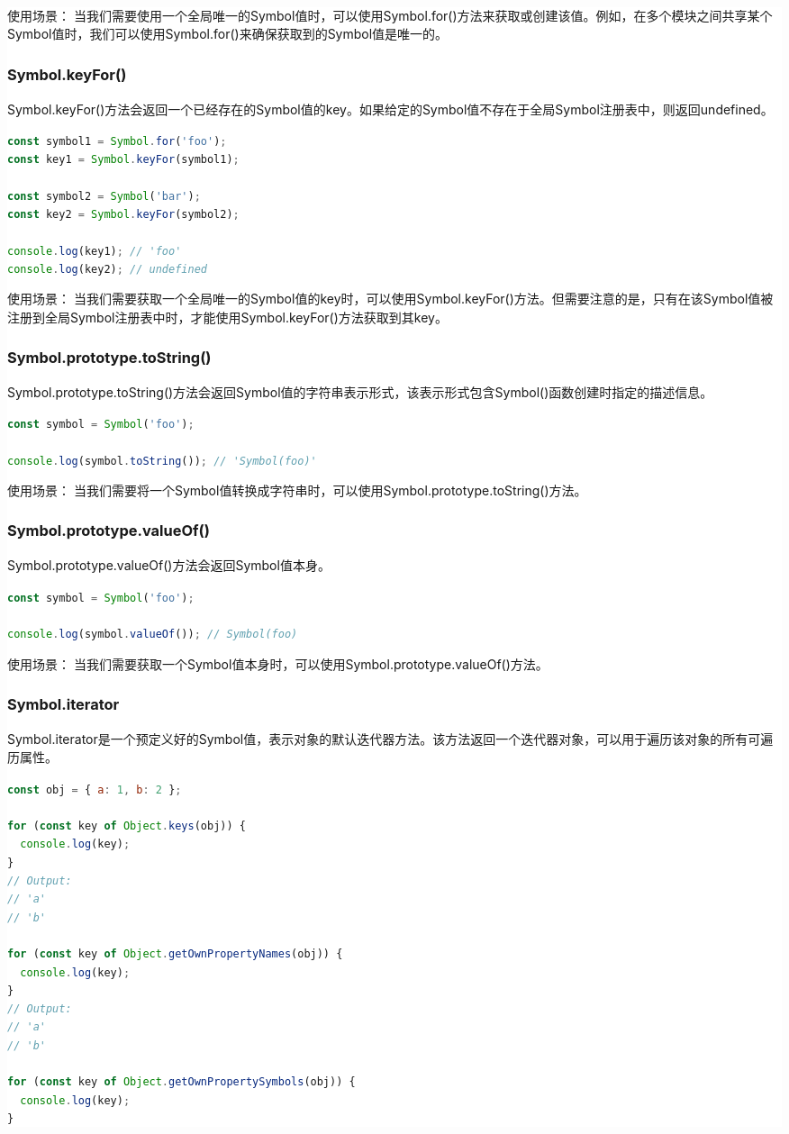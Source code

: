 使用场景： 当我们需要使用一个全局唯一的Symbol值时，可以使用Symbol.for()方法来获取或创建该值。例如，在多个模块之间共享某个Symbol值时，我们可以使用Symbol.for()来确保获取到的Symbol值是唯一的。

### Symbol.keyFor()

Symbol.keyFor()方法会返回一个已经存在的Symbol值的key。如果给定的Symbol值不存在于全局Symbol注册表中，则返回undefined。

```javascript
const symbol1 = Symbol.for('foo');
const key1 = Symbol.keyFor(symbol1);

const symbol2 = Symbol('bar');
const key2 = Symbol.keyFor(symbol2);

console.log(key1); // 'foo'
console.log(key2); // undefined
```

使用场景： 当我们需要获取一个全局唯一的Symbol值的key时，可以使用Symbol.keyFor()方法。但需要注意的是，只有在该Symbol值被注册到全局Symbol注册表中时，才能使用Symbol.keyFor()方法获取到其key。

### Symbol.prototype.toString()

Symbol.prototype.toString()方法会返回Symbol值的字符串表示形式，该表示形式包含Symbol()函数创建时指定的描述信息。

```typescript
const symbol = Symbol('foo');

console.log(symbol.toString()); // 'Symbol(foo)'
```

使用场景： 当我们需要将一个Symbol值转换成字符串时，可以使用Symbol.prototype.toString()方法。

### Symbol.prototype.valueOf()

Symbol.prototype.valueOf()方法会返回Symbol值本身。

```typescript
const symbol = Symbol('foo');

console.log(symbol.valueOf()); // Symbol(foo)
```

使用场景： 当我们需要获取一个Symbol值本身时，可以使用Symbol.prototype.valueOf()方法。

### Symbol.iterator

Symbol.iterator是一个预定义好的Symbol值，表示对象的默认迭代器方法。该方法返回一个迭代器对象，可以用于遍历该对象的所有可遍历属性。

```javascript
const obj = { a: 1, b: 2 };

for (const key of Object.keys(obj)) {
  console.log(key);
}
// Output:
// 'a'
// 'b'

for (const key of Object.getOwnPropertyNames(obj)) {
  console.log(key);
}
// Output:
// 'a'
// 'b'

for (const key of Object.getOwnPropertySymbols(obj)) {
  console.log(key);
}
```